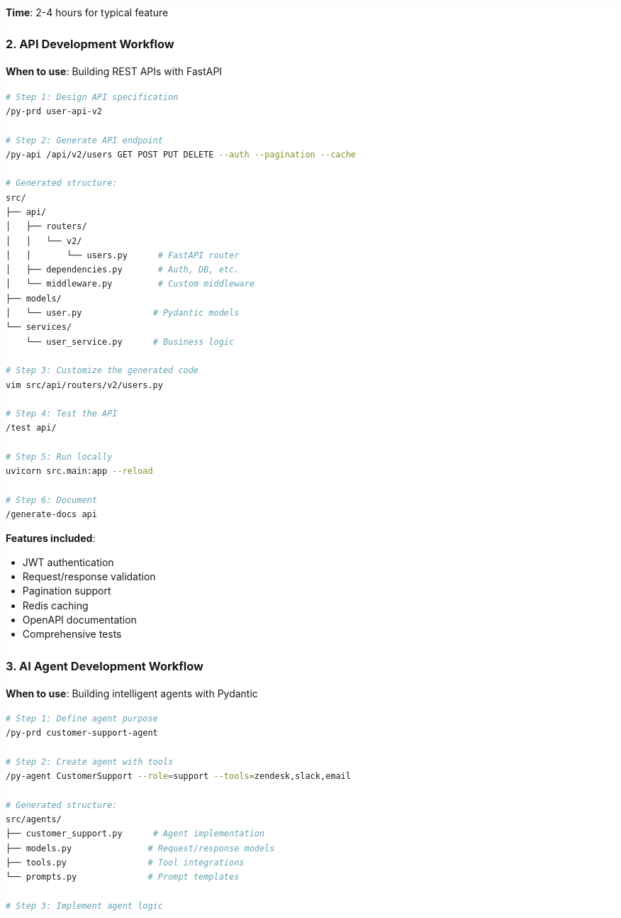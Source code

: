 **Time**: 2-4 hours for typical feature

### 2. API Development Workflow

**When to use**: Building REST APIs with FastAPI

```bash
# Step 1: Design API specification
/py-prd user-api-v2

# Step 2: Generate API endpoint
/py-api /api/v2/users GET POST PUT DELETE --auth --pagination --cache

# Generated structure:
src/
├── api/
│   ├── routers/
│   │   └── v2/
│   │       └── users.py      # FastAPI router
│   ├── dependencies.py       # Auth, DB, etc.
│   └── middleware.py         # Custom middleware
├── models/
│   └── user.py              # Pydantic models
└── services/
    └── user_service.py      # Business logic

# Step 3: Customize the generated code
vim src/api/routers/v2/users.py

# Step 4: Test the API
/test api/

# Step 5: Run locally
uvicorn src.main:app --reload

# Step 6: Document
/generate-docs api
```

**Features included**:
- JWT authentication
- Request/response validation
- Pagination support
- Redis caching
- OpenAPI documentation
- Comprehensive tests

### 3. AI Agent Development Workflow

**When to use**: Building intelligent agents with Pydantic

```bash
# Step 1: Define agent purpose
/py-prd customer-support-agent

# Step 2: Create agent with tools
/py-agent CustomerSupport --role=support --tools=zendesk,slack,email

# Generated structure:
src/agents/
├── customer_support.py      # Agent implementation
├── models.py               # Request/response models
├── tools.py                # Tool integrations
└── prompts.py              # Prompt templates

# Step 3: Implement agent logic
```